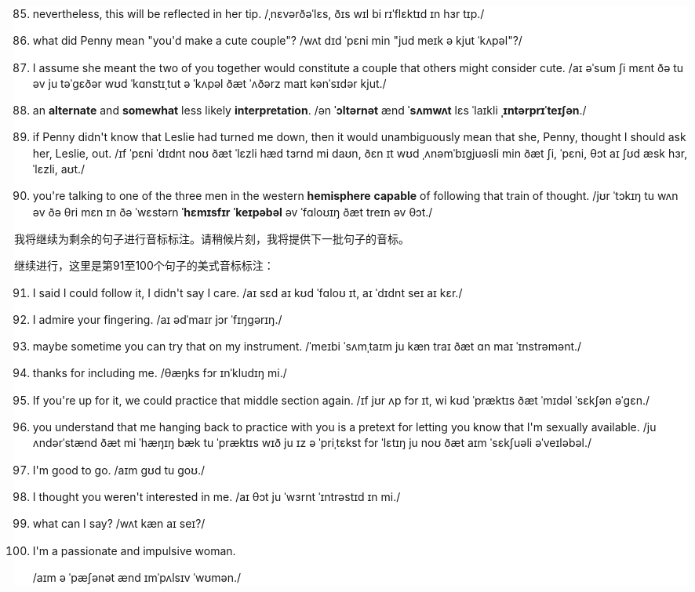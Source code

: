 85. nevertheless, this will be reflected in her tip.
    /ˌnɛvərðəˈlɛs, ðɪs wɪl bi rɪˈflɛktɪd ɪn hɜr tɪp./

86. what did Penny mean "you'd make a cute couple"?
    /wʌt dɪd ˈpɛni min "jud meɪk ə kjut ˈkʌpəl"?/

87. I assume she meant the two of you together would constitute a couple that others might consider cute.
    /aɪ əˈsum ʃi mɛnt ðə tu əv ju təˈɡɛðər wʊd ˈkɑnstɪˌtut ə ˈkʌpəl ðæt ˈʌðərz maɪt kənˈsɪdər kjut./

88. an **alternate** and **somewhat** less likely **interpretation**.
    /ən **ˈɔltərnət** ænd **ˈsʌmwʌt** lɛs ˈlaɪkli **ˌɪntərprɪˈteɪʃən**./

89. if Penny didn't know that Leslie had turned me down, then it would unambiguously mean that she, Penny, thought I should ask her, Leslie, out.
    /ɪf ˈpɛni ˈdɪdnt noʊ ðæt ˈlɛzli hæd tɜrnd mi daʊn, ðɛn ɪt wʊd ˌʌnəmˈbɪɡjuəsli min ðæt ʃi, ˈpɛni, θɔt aɪ ʃʊd æsk hɜr, ˈlɛzli, aʊt./

90. you're talking to one of the three men in the western **hemisphere** **capable** of following that train of thought.
    /jʊr ˈtɔkɪŋ tu wʌn əv ðə θri mɛn ɪn ðə ˈwɛstərn **ˈhɛmɪsfɪr** **ˈkeɪpəbəl** əv ˈfɑloʊɪŋ ðæt treɪn əv θɔt./

我将继续为剩余的句子进行音标标注。请稍候片刻，我将提供下一批句子的音标。

继续进行，这里是第91至100个句子的美式音标标注：

91. I said I could follow it, I didn't say I care.
    /aɪ sɛd aɪ kʊd ˈfɑloʊ ɪt, aɪ ˈdɪdnt seɪ aɪ kɛr./

92. I admire your fingering.
    /aɪ ədˈmaɪr jɔr ˈfɪŋɡərɪŋ./

93. maybe sometime you can try that on my instrument.
    /ˈmeɪbi ˈsʌmˌtaɪm ju kæn traɪ ðæt ɑn maɪ ˈɪnstrəmənt./

94. thanks for including me.
    /θæŋks fɔr ɪnˈkludɪŋ mi./

95. If you're up for it, we could practice that middle section again.
    /ɪf jʊr ʌp fɔr ɪt, wi kʊd ˈpræktɪs ðæt ˈmɪdəl ˈsɛkʃən əˈɡɛn./

96. you understand that me hanging back to practice with you is a pretext for letting you know that I'm sexually available.
    /ju ʌndərˈstænd ðæt mi ˈhæŋɪŋ bæk tu ˈpræktɪs wɪð ju ɪz ə ˈpriˌtɛkst fɔr ˈlɛtɪŋ ju noʊ ðæt aɪm ˈsɛkʃuəli əˈveɪləbəl./

97. I'm good to go.
    /aɪm ɡʊd tu goʊ./

98. I thought you weren't interested in me.
    /aɪ θɔt ju ˈwɜrnt ˈɪntrəstɪd ɪn mi./

99. what can I say?
    /wʌt kæn aɪ seɪ?/

100. I'm a passionate and impulsive woman.

     /aɪm ə ˈpæʃənət ænd ɪmˈpʌlsɪv ˈwʊmən./
